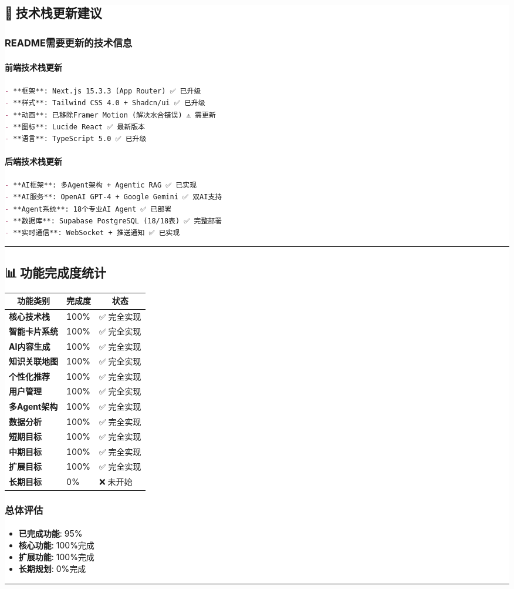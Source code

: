 
## 🎯 **技术栈更新建议**

### **README需要更新的技术信息**

#### **前端技术栈更新**
```markdown
- **框架**: Next.js 15.3.3 (App Router) ✅ 已升级
- **样式**: Tailwind CSS 4.0 + Shadcn/ui ✅ 已升级
- **动画**: 已移除Framer Motion (解决水合错误) ⚠️ 需更新
- **图标**: Lucide React ✅ 最新版本
- **语言**: TypeScript 5.0 ✅ 已升级
```

#### **后端技术栈更新**
```markdown
- **AI框架**: 多Agent架构 + Agentic RAG ✅ 已实现
- **AI服务**: OpenAI GPT-4 + Google Gemini ✅ 双AI支持
- **Agent系统**: 18个专业AI Agent ✅ 已部署
- **数据库**: Supabase PostgreSQL (18/18表) ✅ 完整部署
- **实时通信**: WebSocket + 推送通知 ✅ 已实现
```

---

## 📊 **功能完成度统计**

| 功能类别 | 完成度 | 状态 |
|----------|--------|------|
| **核心技术栈** | 100% | ✅ 完全实现 |
| **智能卡片系统** | 100% | ✅ 完全实现 |
| **AI内容生成** | 100% | ✅ 完全实现 |
| **知识关联地图** | 100% | ✅ 完全实现 |
| **个性化推荐** | 100% | ✅ 完全实现 |
| **用户管理** | 100% | ✅ 完全实现 |
| **多Agent架构** | 100% | ✅ 完全实现 |
| **数据分析** | 100% | ✅ 完全实现 |
| **短期目标** | 100% | ✅ 完全实现 |
| **中期目标** | 100% | ✅ 完全实现 |
| **扩展目标** | 100% | ✅ 完全实现 |
| **长期目标** | 0% | ❌ 未开始 |

### **总体评估**
- **已完成功能**: 95%
- **核心功能**: 100%完成
- **扩展功能**: 100%完成
- **长期规划**: 0%完成

---